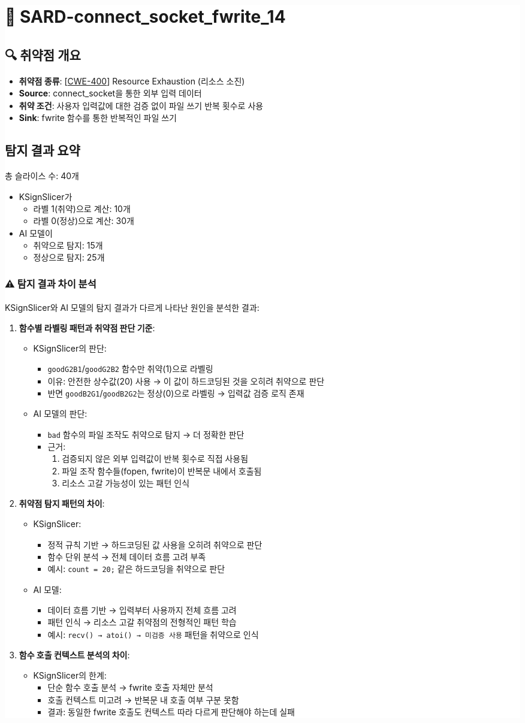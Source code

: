 # 📁 SARD-connect_socket_fwrite_14

## 🔍 취약점 개요
* **취약점 종류**: [[CWE-400](https://cwe.mitre.org/data/definitions/400.html)] Resource Exhaustion (리소스 소진)
* **Source**: connect_socket을 통한 외부 입력 데이터
* **취약 조건**: 사용자 입력값에 대한 검증 없이 파일 쓰기 반복 횟수로 사용
* **Sink**: fwrite 함수를 통한 반복적인 파일 쓰기

## 탐지 결과 요약
총 슬라이스 수: 40개
- KSignSlicer가
    - 라벨 1(취약)으로 계산: 10개
    - 라벨 0(정상)으로 계산: 30개
- AI 모델이 
    - 취약으로 탐지: 15개
    - 정상으로 탐지: 25개

### ⚠️ 탐지 결과 차이 분석
KSignSlicer와 AI 모델의 탐지 결과가 다르게 나타난 원인을 분석한 결과:

1. **함수별 라벨링 패턴과 취약점 판단 기준**:
   - KSignSlicer의 판단:
     - `goodG2B1`/`goodG2B2` 함수만 취약(1)으로 라벨링
     - 이유: 안전한 상수값(20) 사용 → 이 값이 하드코딩된 것을 오히려 취약으로 판단
     - 반면 `goodB2G1`/`goodB2G2`는 정상(0)으로 라벨링 → 입력값 검증 로직 존재
   
   - AI 모델의 판단:
     - `bad` 함수의 파일 조작도 취약으로 탐지 → 더 정확한 판단
     - 근거: 
       1) 검증되지 않은 외부 입력값이 반복 횟수로 직접 사용됨
       2) 파일 조작 함수들(fopen, fwrite)이 반복문 내에서 호출됨
       3) 리소스 고갈 가능성이 있는 패턴 인식

2. **취약점 탐지 패턴의 차이**:
   - KSignSlicer:
     - 정적 규칙 기반 → 하드코딩된 값 사용을 오히려 취약으로 판단
     - 함수 단위 분석 → 전체 데이터 흐름 고려 부족
     - 예시: `count = 20;` 같은 하드코딩을 취약으로 판단
   
   - AI 모델:
     - 데이터 흐름 기반 → 입력부터 사용까지 전체 흐름 고려
     - 패턴 인식 → 리소스 고갈 취약점의 전형적인 패턴 학습
     - 예시: `recv() → atoi() → 미검증 사용` 패턴을 취약으로 인식

3. **함수 호출 컨텍스트 분석의 차이**:
   - KSignSlicer의 한계:
     - 단순 함수 호출 분석 → fwrite 호출 자체만 분석
     - 호출 컨텍스트 미고려 → 반복문 내 호출 여부 구분 못함
     - 결과: 동일한 fwrite 호출도 컨텍스트 따라 다르게 판단해야 하는데 실패
   
